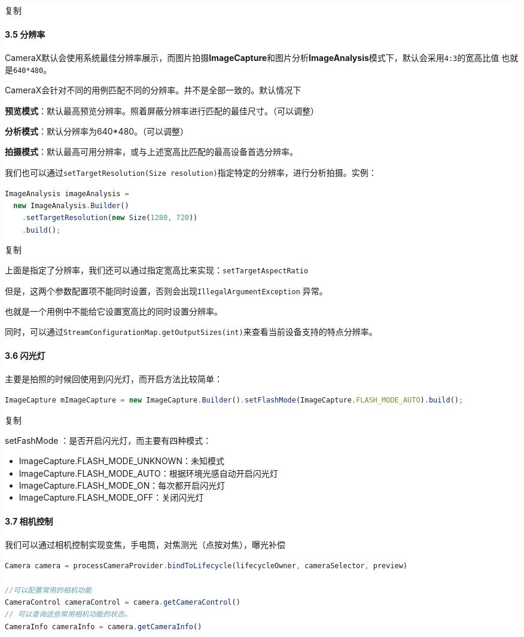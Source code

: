 复制

#### **3.5 分辨率**

CameraX默认会使用系统最佳分辨率展示，而图片拍摄**ImageCapture**和图片分析**ImageAnalysis**模式下，默认会采用`4:3`的宽高比值 也就是`640*480`。

CameraX会针对不同的用例匹配不同的分辨率。并不是全部一致的。默认情况下

**预览模式**：默认最高预览分辨率。照着屏蔽分辨率进行匹配的最佳尺寸。（可以调整）

**分析模式**：默认分辨率为640*480。（可以调整）

**拍摄模式**：默认最高可用分辨率，或与上述宽高比匹配的最高设备首选分辨率。

我们也可以通过`setTargetResolution(Size resolution)`指定特定的分辨率，进行分析拍摄。实例：

```javascript
ImageAnalysis imageAnalysis =
  new ImageAnalysis.Builder()
    .setTargetResolution(new Size(1280, 720))
    .build();
```

复制

上面是指定了分辨率，我们还可以通过指定宽高比来实现：`setTargetAspectRatio`

但是，这两个参数配置项不能同时设置，否则会出现`IllegalArgumentException` 异常。

也就是一个用例中不能给它设置宽高比的同时设置分辨率。

同时，可以通过`StreamConfigurationMap.getOutputSizes(int)`来查看当前设备支持的特点分辨率。

#### **3.6 闪光灯**

主要是拍照的时候回使用到闪光灯，而开启方法比较简单：

```javascript
ImageCapture mImageCapture = new ImageCapture.Builder().setFlashMode(ImageCapture.FLASH_MODE_AUTO).build();
```

复制

setFashMode ：是否开启闪光灯，而主要有四种模式：

- ImageCapture.FLASH_MODE_UNKNOWN：未知模式
- ImageCapture.FLASH_MODE_AUTO：根据环境光感自动开启闪光灯
- ImageCapture.FLASH_MODE_ON：每次都开启闪光灯
- ImageCapture.FLASH_MODE_OFF：关闭闪光灯

#### **3.7 相机控制**

我们可以通过相机控制实现变焦，手电筒，对焦测光（点按对焦），曝光补偿

```javascript
Camera camera = processCameraProvider.bindToLifecycle(lifecycleOwner, cameraSelector, preview)

//可以配置常用的相机功能
CameraControl cameraControl = camera.getCameraControl()
// 可以查询这些常用相机功能的状态。
CameraInfo cameraInfo = camera.getCameraInfo()
```
